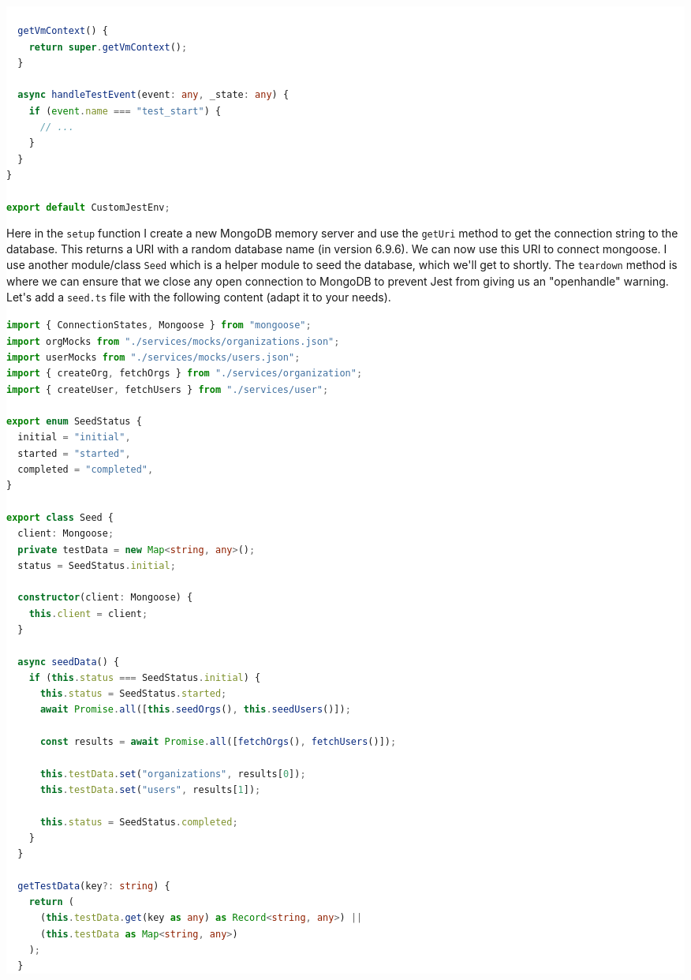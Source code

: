 ```ts file=/src/lib/customJestEnv.ts

  getVmContext() {
    return super.getVmContext();
  }

  async handleTestEvent(event: any, _state: any) {
    if (event.name === "test_start") {
      // ...
    }
  }
}

export default CustomJestEnv;
```

Here in the `setup` function I create a new MongoDB memory server and use the `getUri` method to get the connection string to the database. This returns a URI with a random database name (in version 6.9.6). We can now use this URI to connect mongoose. I use another module/class `Seed` which is a helper module to seed the database, which we'll get to shortly. The `teardown` method is where we can ensure that we close any open connection to MongoDB to prevent Jest from giving us an "openhandle" warning. Let's add a `seed.ts` file with the following content (adapt it to your needs). 

```ts file=/src/seed.ts
import { ConnectionStates, Mongoose } from "mongoose";
import orgMocks from "./services/mocks/organizations.json";
import userMocks from "./services/mocks/users.json";
import { createOrg, fetchOrgs } from "./services/organization";
import { createUser, fetchUsers } from "./services/user";

export enum SeedStatus {
  initial = "initial",
  started = "started",
  completed = "completed",
}

export class Seed {
  client: Mongoose;
  private testData = new Map<string, any>();
  status = SeedStatus.initial;

  constructor(client: Mongoose) {
    this.client = client;
  }

  async seedData() {
    if (this.status === SeedStatus.initial) {
      this.status = SeedStatus.started;
      await Promise.all([this.seedOrgs(), this.seedUsers()]);

      const results = await Promise.all([fetchOrgs(), fetchUsers()]);

      this.testData.set("organizations", results[0]);
      this.testData.set("users", results[1]);

      this.status = SeedStatus.completed;
    }
  }

  getTestData(key?: string) {
    return (
      (this.testData.get(key as any) as Record<string, any>) ||
      (this.testData as Map<string, any>)
    );
  }
```